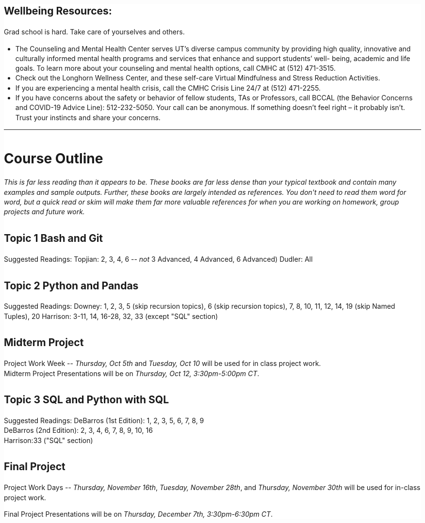 ## Wellbeing Resources:
Grad school is hard. Take care of yourselves and others.
* The Counseling and Mental Health Center serves UT’s diverse campus community by providing high quality, innovative and culturally informed mental health programs and services that enhance and support students’ well- being, academic and life goals. To learn more about your counseling and mental health options, call CMHC at (512) 471-3515.
* Check out the Longhorn Wellness Center, and these self-care Virtual Mindfulness and Stress Reduction Activities.
* If you are experiencing a mental health crisis, call the CMHC Crisis Line 24/7 at (512) 471-2255.
* If you have concerns about the safety or behavior of fellow students, TAs or Professors, call BCCAL (the Behavior Concerns and COVID-19 Advice Line): 512-232-5050. Your call can be anonymous. If something doesn’t feel right – it probably isn’t. Trust your instincts and share your concerns.

---
# Course Outline

_This is far less reading than it appears to be. These books are far less dense than your typical textbook and contain many examples and sample outputs. Further, these books are largely intended as references. You don't need to read them word for word, but a quick read or skim will make them far more valuable references for when you are working on homework, group projects and future work._

## Topic 1 Bash and Git
Suggested Readings:
Topjian: 2, 3, 4, 6 -- _not_ 3 Advanced, 4 Advanced, 6 Advanced)
Dudler: All

## Topic 2 Python and Pandas
Suggested Readings:
Downey: 1, 2, 3, 5 (skip recursion topics), 6 (skip recursion topics), 7, 8, 10, 11, 12, 14, 19 (skip Named Tuples), 20
Harrison: 3-11, 14, 16-28, 32, 33 (except "SQL" section)
## Midterm Project
Project Work Week -- _Thursday, Oct 5th_ and _Tuesday, Oct 10_ will be used for in class project work.  
Midterm Project Presentations will be on _Thursday, Oct 12, 3:30pm-5:00pm CT_.

## Topic 3 SQL and Python with SQL
Suggested Readings:
DeBarros (1st Edition): 1, 2, 3, 5, 6, 7, 8, 9  
DeBarros (2nd Edition): 2, 3, 4, 6, 7, 8, 9, 10, 16  
Harrison:33 ("SQL" section)

## Final Project

Project Work Days -- _Thursday, November 16th_, _Tuesday, November 28th_, and _Thursday, November 30th_ will be used for in-class project work.

Final Project Presentations will be on _Thursday, December 7th, 3:30pm-6:30pm CT_.
